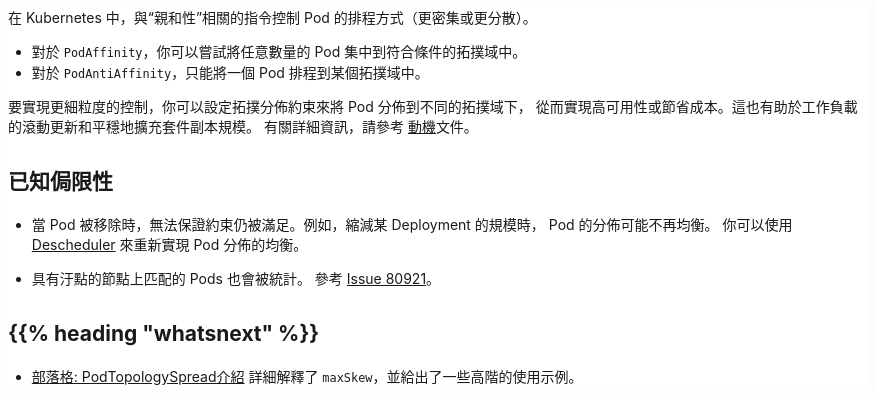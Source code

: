 在 Kubernetes 中，與“親和性”相關的指令控制 Pod 的排程方式（更密集或更分散）。


- 對於 `PodAffinity`，你可以嘗試將任意數量的 Pod 集中到符合條件的拓撲域中。
- 對於 `PodAntiAffinity`，只能將一個 Pod 排程到某個拓撲域中。


要實現更細粒度的控制，你可以設定拓撲分佈約束來將 Pod 分佈到不同的拓撲域下，
從而實現高可用性或節省成本。這也有助於工作負載的滾動更新和平穩地擴充套件副本規模。
有關詳細資訊，請參考
[動機](https://github.com/kubernetes/enhancements/blob/master/keps/sig-scheduling/20190221-pod-topology-spread.md#motivation)文件。


## 已知侷限性

- 當 Pod 被移除時，無法保證約束仍被滿足。例如，縮減某 Deployment 的規模時，
  Pod 的分佈可能不再均衡。
  你可以使用 [Descheduler](https://github.com/kubernetes-sigs/descheduler)
  來重新實現 Pod 分佈的均衡。

- 具有汙點的節點上匹配的 Pods 也會被統計。
  參考 [Issue 80921](https://github.com/kubernetes/kubernetes/issues/80921)。

## {{% heading "whatsnext" %}}


- [部落格: PodTopologySpread介紹](https://kubernetes.io/blog/2020/05/introducing-podtopologyspread/)
  詳細解釋了 `maxSkew`，並給出了一些高階的使用示例。
